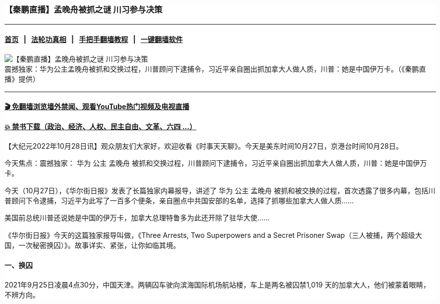 ### 【秦鹏直播】孟晚舟被抓之谜 川习参与决策
------------------------

#### [首页](https://github.com/gfw-breaker/banned-news3/blob/master/README.md) &nbsp;&nbsp;|&nbsp;&nbsp; [法轮功真相](https://github.com/begood0513/basic/blob/master/README.md)  &nbsp;&nbsp;|&nbsp;&nbsp; [手把手翻墙教程](https://github.com/gfw-breaker/guides/wiki)  &nbsp;&nbsp;|&nbsp;&nbsp; [一键翻墙软件](https://github.com/gfw-breaker/nogfw/blob/master/README.md)  



<div><img alt="【秦鹏直播】孟晚舟被抓之谜 川习参与决策" class="attachment-djy_600_400 size-djy_600_400 wp-post-image" src="https://i.epochtimes.com/assets/uploads/2022/10/id13854331-1200-800-copy-600x400.jpg"/>
<div class="caption">
 震撼独家：华为公主孟晚舟被抓和交换过程，川普顾问下逮捕令，习近平亲自圈出抓加拿大人做人质，川普：她是中国伊万卡。（《秦鹏直播》提供）
</div></div><hr/>

#### [ 🎬  免翻墙浏览墙外禁闻、观看YouTube热门视频及电视直播](https://github.com/gfw-breaker/HelloWorld)

#### [ 💥  禁书下载（政治、经济、人权、民主自由、文革、六四 ...）](https://github.com/gfw-breaker/books/blob/master/README.md)

<div><p>
 【大纪元2022年10月28日讯】观众朋友们大家好，欢迎收看《时事天天聊》。今天是美东时间10月27日，京港台时间10月28日。
</p>
<p>
 今天焦点：震撼独家：
 <ok href="https://www.epochtimes.com/gb/tag/%E5%8D%8E%E4%B8%BA.html">
  华为
 </ok>
 公主
 <ok href="https://www.epochtimes.com/gb/tag/%E5%AD%9F%E6%99%9A%E8%88%9F.html">
  孟晚舟
 </ok>
 被抓和交换过程，川普顾问下逮捕令，习近平亲自圈出抓加拿大人做人质，川普：她是中国伊万卡。
</p>
<p>
 今天（10月27日），《华尔街日报》发表了长篇独家内幕报导，讲述了
 <ok href="https://www.epochtimes.com/gb/tag/%E5%8D%8E%E4%B8%BA.html">
  华为
 </ok>
 公主
 <ok href="https://www.epochtimes.com/gb/tag/%E5%AD%9F%E6%99%9A%E8%88%9F.html">
  孟晚舟
 </ok>
 被抓和被交换的过程，首次透露了很多内幕，包括川普顾问下令逮捕，习近平为此写了一百多个便条，亲自圈点中共国安部的名单，选择了抓哪些加拿大人做人质……
</p>
<p>
 美国前总统川普还说她是中国的伊万卡，加拿大总理特鲁多为此还开除了驻华大使……
</p>
<p>
 《华尔街日报》今天的这篇独家报导叫做，《Three Arrests, Two Superpowers and a Secret Prisoner Swap（三人被捕，两个超级大国，一次秘密换囚）》。故事详实、紧张，让你如临其境。
</p>
<p>
 <center>
 </center>
 <h4>
  一、换囚
 </h4>
 <p>
  2021年9月25日凌晨4点30分，中国天津。两辆囚车驶向滨海国际机场航站楼，车上是两名被囚禁1,019 天的加拿大人，他们被蒙着眼睛，不辨方向。
 </p>
